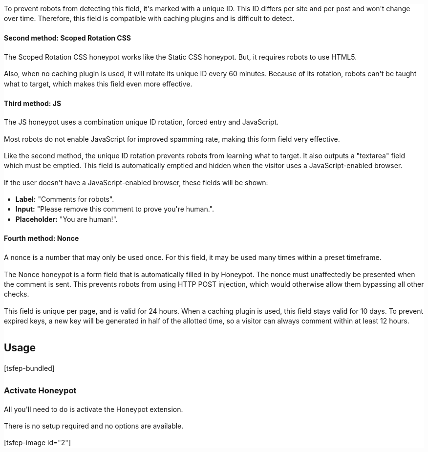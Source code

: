 To prevent robots from detecting this field, it's marked with a unique ID. This ID differs per site and per post and won't change over time.
Therefore, this field is compatible with caching plugins and is difficult to detect.

#### Second method: Scoped Rotation CSS

The Scoped Rotation CSS honeypot works like the Static CSS honeypot. But, it requires robots to use HTML5.

Also, when no caching plugin is used, it will rotate its unique ID every 60 minutes.
Because of its rotation, robots can't be taught what to target, which makes this field even more effective.

#### Third method: JS

The JS honeypot uses a combination unique ID rotation, forced entry and JavaScript.

Most robots do not enable JavaScript for improved spamming rate, making this form field very effective.

Like the second method, the unique ID rotation prevents robots from learning what to target.
It also outputs a "textarea" field which must be emptied. This field is automatically emptied and hidden when the visitor uses a JavaScript-enabled browser.

If the user doesn't have a JavaScript-enabled browser, these fields will be shown:

* **Label:** "Comments for robots".
* **Input:** "Please remove this comment to prove you're human.".
* **Placeholder:** "You are human!".

#### Fourth method: Nonce

A nonce is a number that may only be used once. For this field, it may be used many times within a preset timeframe.

The Nonce honeypot is a form field that is automatically filled in by Honeypot. The nonce must unaffectedly be presented when the comment is sent.
This prevents robots from using HTTP POST injection, which would otherwise allow them bypassing all other checks.

This field is unique per page, and is valid for 24 hours. When a caching plugin is used, this field stays valid for 10 days.
To prevent expired keys, a new key will be generated in half of the allotted time, so a visitor can always comment within at least 12 hours.

## Usage

[tsfep-bundled]

### Activate Honeypot

All you'll need to do is activate the Honeypot extension.

There is no setup required and no options are available.

[tsfep-image id="2"]
